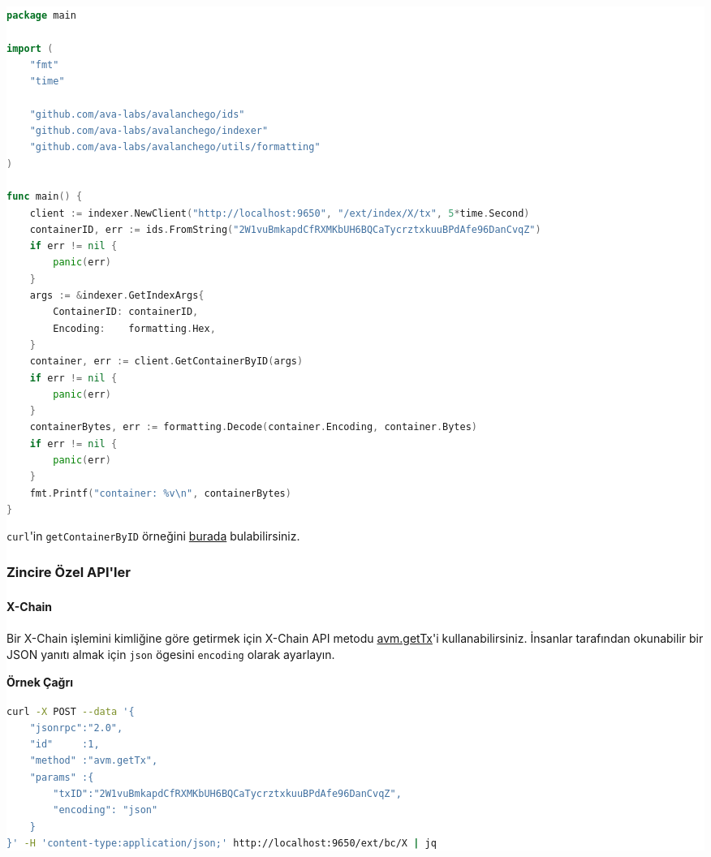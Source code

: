```go
package main

import (
	"fmt"
	"time"

	"github.com/ava-labs/avalanchego/ids"
	"github.com/ava-labs/avalanchego/indexer"
	"github.com/ava-labs/avalanchego/utils/formatting"
)

func main() {
	client := indexer.NewClient("http://localhost:9650", "/ext/index/X/tx", 5*time.Second)
	containerID, err := ids.FromString("2W1vuBmkapdCfRXMKbUH6BQCaTycrztxkuuBPdAfe96DanCvqZ")
	if err != nil {
		panic(err)
	}
	args := &indexer.GetIndexArgs{
		ContainerID: containerID,
		Encoding:    formatting.Hex,
	}
	container, err := client.GetContainerByID(args)
	if err != nil {
		panic(err)
	}
	containerBytes, err := formatting.Decode(container.Encoding, container.Bytes)
	if err != nil {
		panic(err)
	}
	fmt.Printf("container: %v\n", containerBytes)
}
```

`curl`'in `getContainerByID` örneğini [burada](../avalanchego-apis/index-api.md#index.getcontainerbyid) bulabilirsiniz.


### Zincire Özel API'ler

#### X-Chain

Bir X-Chain işlemini kimliğine göre getirmek için X-Chain API metodu [avm.getTx](../avalanchego-apis/exchange-chain-x-chain-api.mdx#avm.gettx)'i kullanabilirsiniz. İnsanlar tarafından okunabilir bir JSON yanıtı almak için `json` ögesini  `encoding` olarak ayarlayın.

**Örnek Çağrı**

```sh
curl -X POST --data '{
    "jsonrpc":"2.0",
    "id"     :1,
    "method" :"avm.getTx",
    "params" :{
        "txID":"2W1vuBmkapdCfRXMKbUH6BQCaTycrztxkuuBPdAfe96DanCvqZ",
        "encoding": "json"
    }
}' -H 'content-type:application/json;' http://localhost:9650/ext/bc/X | jq
```
